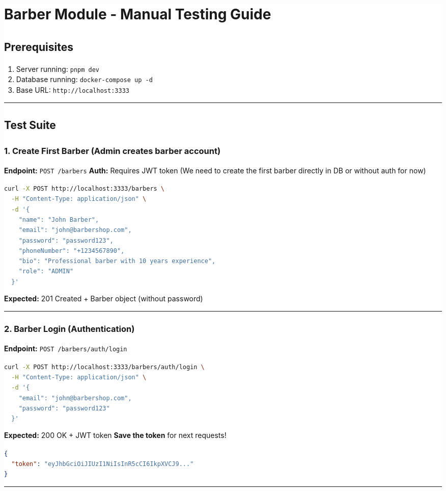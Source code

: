 # Barber Module - Manual Testing Guide

## Prerequisites
1. Server running: `pnpm dev`
2. Database running: `docker-compose up -d`
3. Base URL: `http://localhost:3333`

---

## Test Suite

### 1. Create First Barber (Admin creates barber account)

**Endpoint:** `POST /barbers`
**Auth:** Requires JWT token (We need to create the first barber directly in DB or without auth for now)

```bash
curl -X POST http://localhost:3333/barbers \
  -H "Content-Type: application/json" \
  -d '{
    "name": "John Barber",
    "email": "john@barbershop.com",
    "password": "password123",
    "phoneNumber": "+1234567890",
    "bio": "Professional barber with 10 years experience",
    "role": "ADMIN"
  }'
```

**Expected:** 201 Created + Barber object (without password)

---

### 2. Barber Login (Authentication)

**Endpoint:** `POST /barbers/auth/login`

```bash
curl -X POST http://localhost:3333/barbers/auth/login \
  -H "Content-Type: application/json" \
  -d '{
    "email": "john@barbershop.com",
    "password": "password123"
  }'
```

**Expected:** 200 OK + JWT token
**Save the token** for next requests!

```json
{
  "token": "eyJhbGciOiJIUzI1NiIsInR5cCI6IkpXVCJ9..."
}
```

---